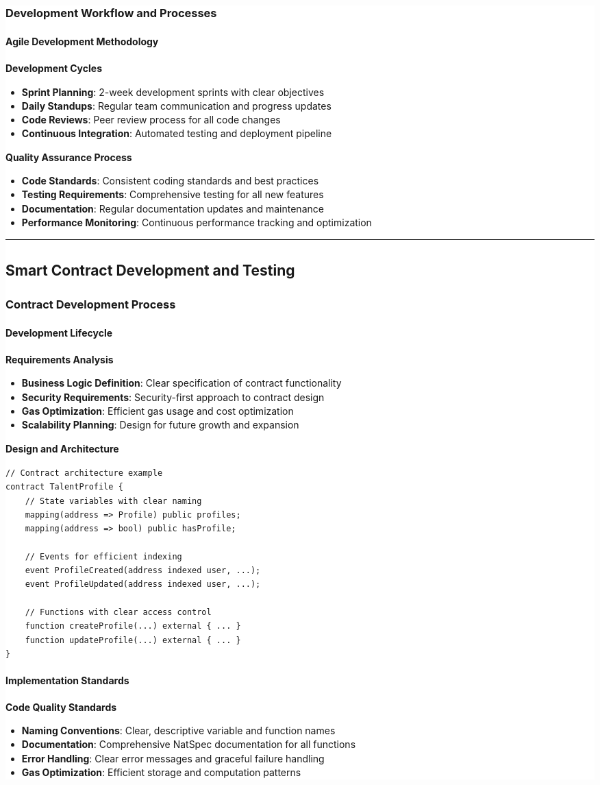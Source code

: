 ### Development Workflow and Processes

#### Agile Development Methodology

**Development Cycles**
- **Sprint Planning**: 2-week development sprints with clear objectives
- **Daily Standups**: Regular team communication and progress updates
- **Code Reviews**: Peer review process for all code changes
- **Continuous Integration**: Automated testing and deployment pipeline

**Quality Assurance Process**
- **Code Standards**: Consistent coding standards and best practices
- **Testing Requirements**: Comprehensive testing for all new features
- **Documentation**: Regular documentation updates and maintenance
- **Performance Monitoring**: Continuous performance tracking and optimization

---

## Smart Contract Development and Testing

### Contract Development Process

#### Development Lifecycle

**Requirements Analysis**
- **Business Logic Definition**: Clear specification of contract functionality
- **Security Requirements**: Security-first approach to contract design
- **Gas Optimization**: Efficient gas usage and cost optimization
- **Scalability Planning**: Design for future growth and expansion

**Design and Architecture**
```solidity
// Contract architecture example
contract TalentProfile {
    // State variables with clear naming
    mapping(address => Profile) public profiles;
    mapping(address => bool) public hasProfile;
    
    // Events for efficient indexing
    event ProfileCreated(address indexed user, ...);
    event ProfileUpdated(address indexed user, ...);
    
    // Functions with clear access control
    function createProfile(...) external { ... }
    function updateProfile(...) external { ... }
}
```

#### Implementation Standards

**Code Quality Standards**
- **Naming Conventions**: Clear, descriptive variable and function names
- **Documentation**: Comprehensive NatSpec documentation for all functions
- **Error Handling**: Clear error messages and graceful failure handling
- **Gas Optimization**: Efficient storage and computation patterns
